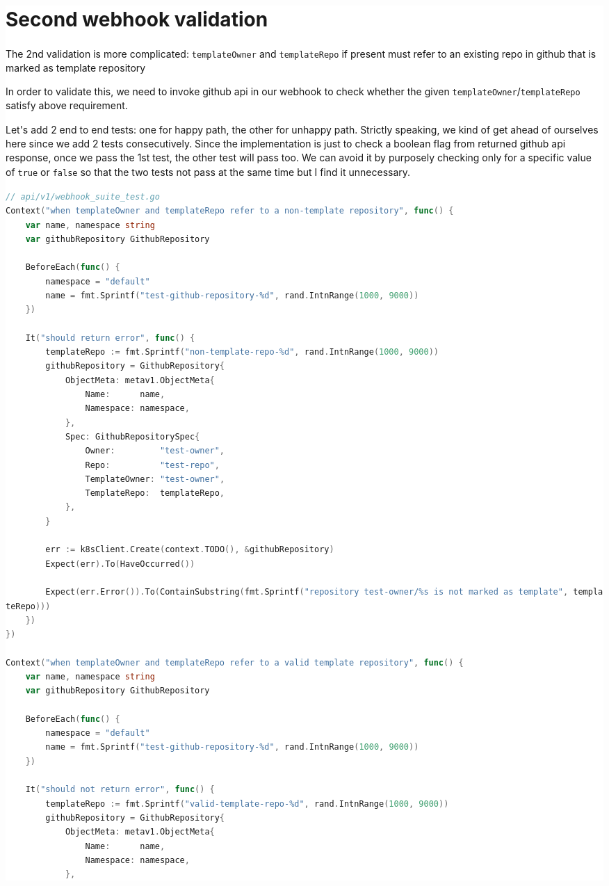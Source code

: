 # Second webhook validation

The 2nd validation is more complicated: `templateOwner` and `templateRepo` if present must refer to an existing repo in github that is marked as template repository

In order to validate this, we need to invoke github api in our webhook to check whether the given `templateOwner`/`templateRepo` satisfy above requirement.

Let's add 2 end to end tests: one for happy path, the other for unhappy path. Strictly speaking, we kind of get ahead of ourselves here since we add 2 tests consecutively. Since the implementation is just to check a boolean flag from returned github api response, once we pass the 1st test, the other test will pass too. We can avoid it by purposely checking only for a specific value of `true` or `false` so that the two tests not pass at the same time but I find it unnecessary.

```go
// api/v1/webhook_suite_test.go
Context("when templateOwner and templateRepo refer to a non-template repository", func() {
	var name, namespace string
	var githubRepository GithubRepository

	BeforeEach(func() {
		namespace = "default"
		name = fmt.Sprintf("test-github-repository-%d", rand.IntnRange(1000, 9000))
	})

	It("should return error", func() {
		templateRepo := fmt.Sprintf("non-template-repo-%d", rand.IntnRange(1000, 9000))
		githubRepository = GithubRepository{
			ObjectMeta: metav1.ObjectMeta{
				Name:      name,
				Namespace: namespace,
			},
			Spec: GithubRepositorySpec{
				Owner:         "test-owner",
				Repo:          "test-repo",
				TemplateOwner: "test-owner",
				TemplateRepo:  templateRepo,
			},
		}

		err := k8sClient.Create(context.TODO(), &githubRepository)
		Expect(err).To(HaveOccurred())

		Expect(err.Error()).To(ContainSubstring(fmt.Sprintf("repository test-owner/%s is not marked as template", templateRepo)))
	})
})

Context("when templateOwner and templateRepo refer to a valid template repository", func() {
	var name, namespace string
	var githubRepository GithubRepository

	BeforeEach(func() {
		namespace = "default"
		name = fmt.Sprintf("test-github-repository-%d", rand.IntnRange(1000, 9000))
	})

	It("should not return error", func() {
		templateRepo := fmt.Sprintf("valid-template-repo-%d", rand.IntnRange(1000, 9000))
		githubRepository = GithubRepository{
			ObjectMeta: metav1.ObjectMeta{
				Name:      name,
				Namespace: namespace,
			},
```